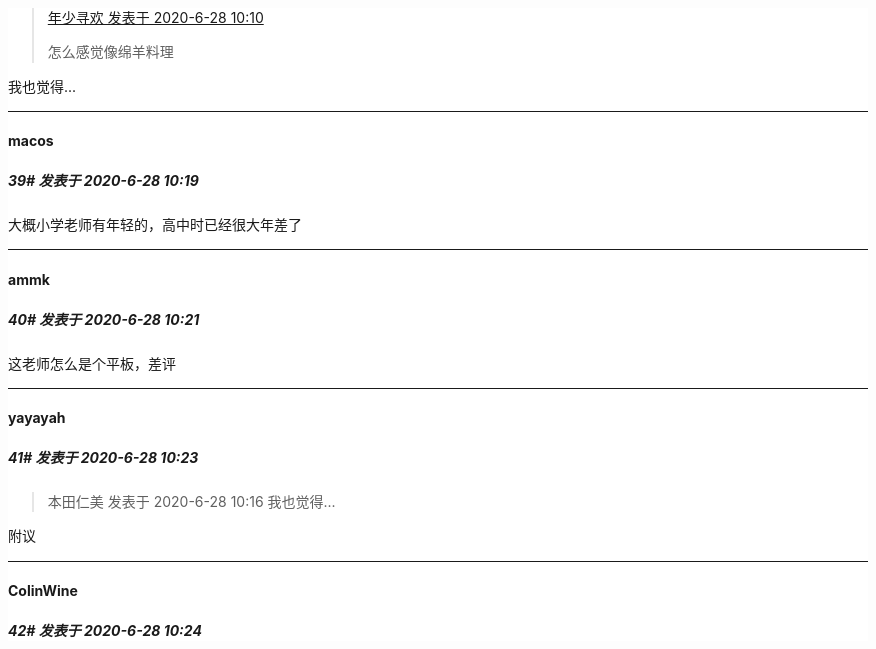 <blockquote><a href="httphttps://bbs.saraba1st.com/2b/forum.php?mod=redirect&amp;goto=findpost&amp;pid=47981238&amp;ptid=1944504" target="_blank">年少寻欢 发表于 2020-6-28 10:10</a>

怎么感觉像绵羊料理</blockquote>
我也觉得...







*****

####  macos  
##### 39#       发表于 2020-6-28 10:19




大概小学老师有年轻的，高中时已经很大年差了







*****

####  ammk  
##### 40#       发表于 2020-6-28 10:21




这老师怎么是个平板，差评







*****

####  yayayah  
##### 41#       发表于 2020-6-28 10:23



<blockquote>本田仁美 发表于 2020-6-28 10:16
我也觉得...</blockquote>
附议







*****

####  ColinWine  
##### 42#       发表于 2020-6-28 10:24



